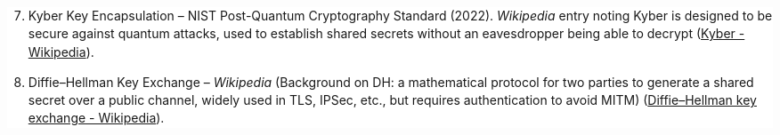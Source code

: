 7. Kyber Key Encapsulation – NIST Post-Quantum Cryptography Standard (2022). *Wikipedia* entry noting Kyber is designed to be secure against quantum attacks, used to establish shared secrets without an eavesdropper being able to decrypt ([Kyber - Wikipedia](https://en.wikipedia.org/wiki/Kyber#:~:text=Kyber%20is%20a%20key%20encapsulation,system%20being%20able%20to%20decrypt)).

8. Diffie–Hellman Key Exchange – *Wikipedia* (Background on DH: a mathematical protocol for two parties to generate a shared secret over a public channel, widely used in TLS, IPSec, etc., but requires authentication to avoid MITM) ([Diffie–Hellman key exchange - Wikipedia](https://en.wikipedia.org/wiki/Diffie%E2%80%93Hellman_key_exchange#:~:text=Diffie%E2%80%93Hellman%20key%20exchange%20,one%20of%20the%20first)).

